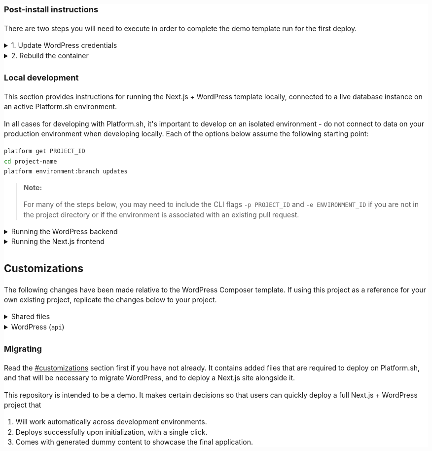 ### Post-install instructions

There are two steps you will need to execute in order to complete the demo template run for the first deploy.

<details><summary>1. Update WordPress credentials</summary></details>

<details><summary>2. Rebuild the container</summary></details>

### Local development

This section provides instructions for running the Next.js + WordPress template locally, connected to a live database instance on an active Platform.sh environment.

In all cases for developing with Platform.sh, it's important to develop on an isolated environment - do not connect to data on your production environment when developing locally. Each of the options below assume the following starting point:

```bash
platform get PROJECT_ID
cd project-name
platform environment:branch updates
```

> **Note:**
>
> For many of the steps below, you may need to include the CLI flags `-p PROJECT_ID` and `-e ENVIRONMENT_ID` if you are not in the project directory or if the environment is associated with an existing pull request.

<details><summary>Running the WordPress backend</summary></details>

<details><summary>Running the Next.js frontend</summary></details>

## Customizations

The following changes have been made relative to the WordPress Composer template. If using this project as a reference for your own existing project, replicate the changes below to your project.

<details><summary>Shared files</summary></details>

<details><summary>WordPress (<code>api</code>)</summary></details>


### Migrating

Read the [#customizations](Customizations) section first if you have not already. It contains added files that are required to deploy on Platform.sh, and that will be necessary to migrate WordPress, and to deploy a Next.js site alongside it. 

This repository is intended to be a demo. It makes certain decisions so that users can quickly deploy a full Next.js + WordPress project that

1. Will work automatically across development environments.
1. Deploys successfully upon initialization, with a single click.
1. Comes with generated dummy content to showcase the final application.
